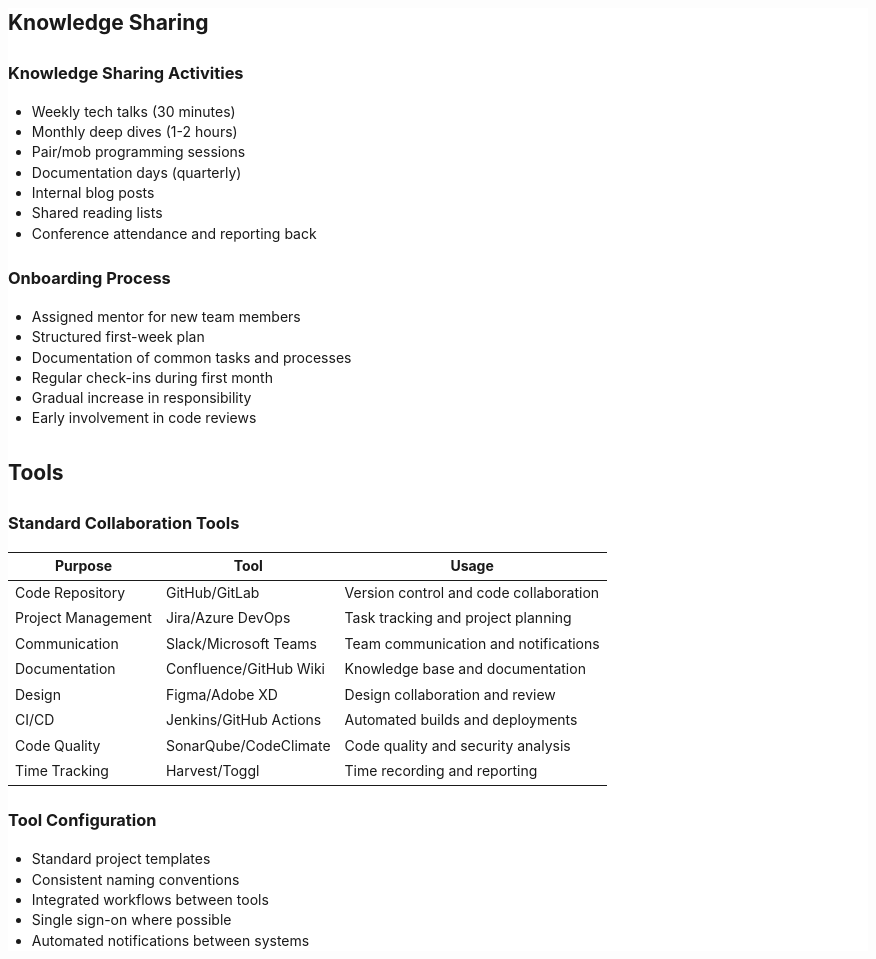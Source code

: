 ## Knowledge Sharing

### Knowledge Sharing Activities

- Weekly tech talks (30 minutes)
- Monthly deep dives (1-2 hours)
- Pair/mob programming sessions
- Documentation days (quarterly)
- Internal blog posts
- Shared reading lists
- Conference attendance and reporting back

### Onboarding Process

- Assigned mentor for new team members
- Structured first-week plan
- Documentation of common tasks and processes
- Regular check-ins during first month
- Gradual increase in responsibility
- Early involvement in code reviews

## Tools

### Standard Collaboration Tools

| Purpose | Tool | Usage |
|---------|------|-------|
| Code Repository | GitHub/GitLab | Version control and code collaboration |
| Project Management | Jira/Azure DevOps | Task tracking and project planning |
| Communication | Slack/Microsoft Teams | Team communication and notifications |
| Documentation | Confluence/GitHub Wiki | Knowledge base and documentation |
| Design | Figma/Adobe XD | Design collaboration and review |
| CI/CD | Jenkins/GitHub Actions | Automated builds and deployments |
| Code Quality | SonarQube/CodeClimate | Code quality and security analysis |
| Time Tracking | Harvest/Toggl | Time recording and reporting |

### Tool Configuration

- Standard project templates
- Consistent naming conventions
- Integrated workflows between tools
- Single sign-on where possible
- Automated notifications between systems 